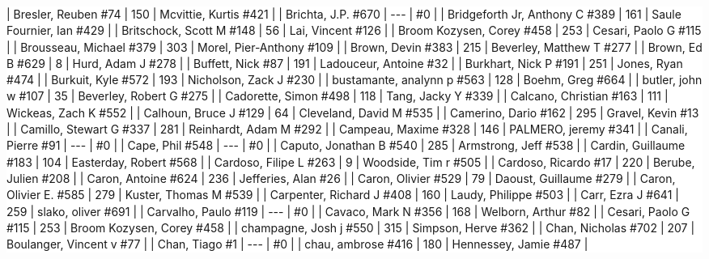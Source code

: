 | Bresler, Reuben #74 | 150 | Mcvittie, Kurtis #421 |
| Brichta, J.P. #670 | --- | #0 |
| Bridgeforth Jr, Anthony C #389 | 161 | Saule Fournier, Ian #429 |
| Britschock, Scott M #148 | 56 | Lai, Vincent #126 |
| Broom Kozysen, Corey #458 | 253 | Cesari, Paolo G #115 |
| Brousseau, Michael #379 | 303 | Morel, Pier-Anthony #109 |
| Brown, Devin #383 | 215 | Beverley, Matthew T #277 |
| Brown, Ed B #629 | 8 | Hurd, Adam J #278 |
| Buffett, Nick #87 | 191 | Ladouceur, Antoine #32 |
| Burkhart, Nick P #191 | 251 | Jones, Ryan #474 |
| Burkuit, Kyle #572 | 193 | Nicholson, Zack J #230 |
| bustamante, analynn p #563 | 128 | Boehm, Greg #664 |
| butler, john w #107 | 35 | Beverley, Robert G #275 |
| Cadorette, Simon #498 | 118 | Tang, Jacky Y #339 |
| Calcano, Christian #163 | 111 | Wickeas, Zach K #552 |
| Calhoun, Bruce J #129 | 64 | Cleveland, David M #535 |
| Camerino, Dario #162 | 295 | Gravel, Kevin #13 |
| Camillo, Stewart G #337 | 281 | Reinhardt, Adam M #292 |
| Campeau, Maxime #328 | 146 | PALMERO, jeremy #341 |
| Canali, Pierre #91 | --- | #0 |
| Cape, Phil #548 | --- | #0 |
| Caputo, Jonathan B #540 | 285 | Armstrong, Jeff #538 |
| Cardin, Guillaume #183 | 104 | Easterday, Robert #568 |
| Cardoso, Filipe L #263 | 9 | Woodside, Tim r #505 |
| Cardoso, Ricardo #17 | 220 | Berube, Julien #208 |
| Caron, Antoine #624 | 236 | Jefferies, Alan #26 |
| Caron, Olivier #529 | 79 | Daoust, Guillaume #279 |
| Caron, Olivier E. #585 | 279 | Kuster, Thomas M #539 |
| Carpenter, Richard J #408 | 160 | Laudy, Philippe #503 |
| Carr, Ezra J #641 | 259 | slako, oliver #691 |
| Carvalho, Paulo #119 | --- | #0 |
| Cavaco, Mark N #356 | 168 | Welborn, Arthur #82 |
| Cesari, Paolo G #115 | 253 | Broom Kozysen, Corey #458 |
| champagne, Josh j #550 | 315 | Simpson, Herve #362 |
| Chan, Nicholas #702 | 207 | Boulanger, Vincent v #77 |
| Chan, Tiago #1 | --- | #0 |
| chau, ambrose #416 | 180 | Hennessey, Jamie #487 |